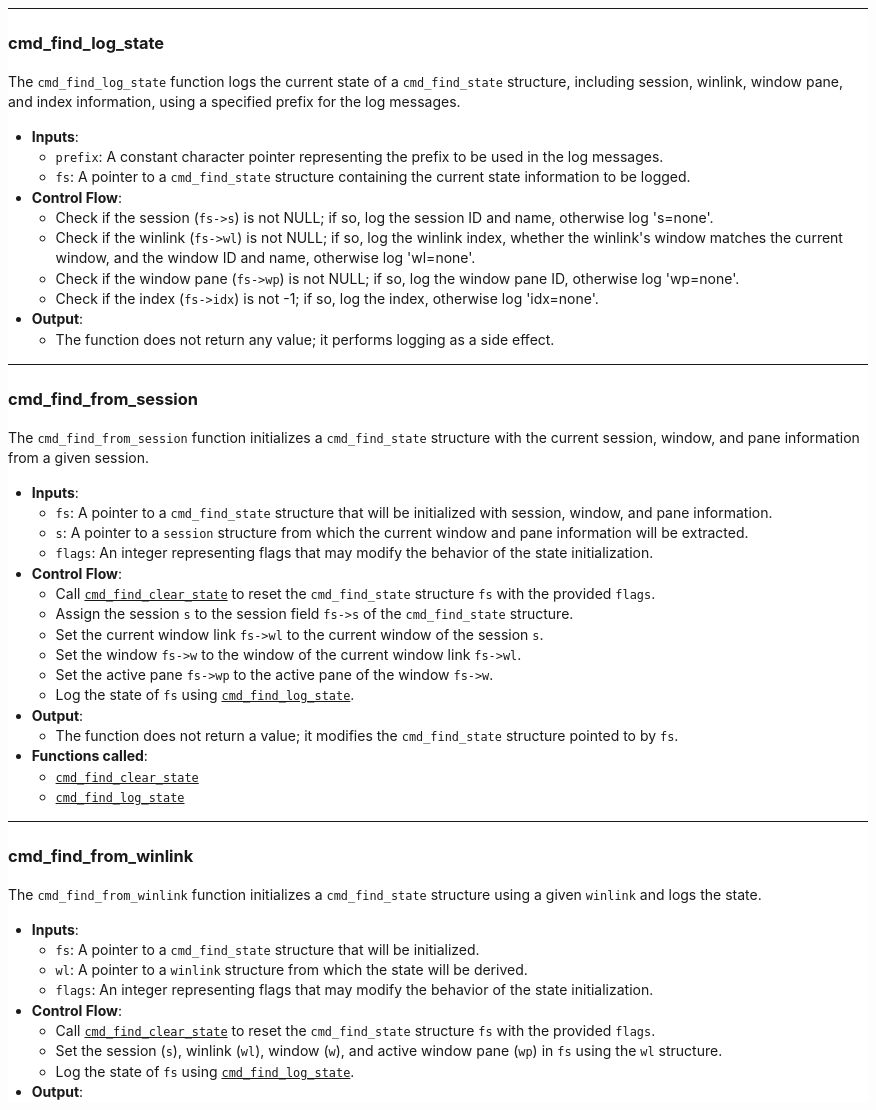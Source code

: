 
---
### cmd_find_log_state
The `cmd_find_log_state` function logs the current state of a `cmd_find_state` structure, including session, winlink, window pane, and index information, using a specified prefix for the log messages.
- **Inputs**:
    - `prefix`: A constant character pointer representing the prefix to be used in the log messages.
    - `fs`: A pointer to a `cmd_find_state` structure containing the current state information to be logged.
- **Control Flow**:
    - Check if the session (`fs->s`) is not NULL; if so, log the session ID and name, otherwise log 's=none'.
    - Check if the winlink (`fs->wl`) is not NULL; if so, log the winlink index, whether the winlink's window matches the current window, and the window ID and name, otherwise log 'wl=none'.
    - Check if the window pane (`fs->wp`) is not NULL; if so, log the window pane ID, otherwise log 'wp=none'.
    - Check if the index (`fs->idx`) is not -1; if so, log the index, otherwise log 'idx=none'.
- **Output**:
    - The function does not return any value; it performs logging as a side effect.


---
### cmd_find_from_session
The `cmd_find_from_session` function initializes a `cmd_find_state` structure with the current session, window, and pane information from a given session.
- **Inputs**:
    - `fs`: A pointer to a `cmd_find_state` structure that will be initialized with session, window, and pane information.
    - `s`: A pointer to a `session` structure from which the current window and pane information will be extracted.
    - `flags`: An integer representing flags that may modify the behavior of the state initialization.
- **Control Flow**:
    - Call [`cmd_find_clear_state`](#cmd_find_clear_state) to reset the `cmd_find_state` structure `fs` with the provided `flags`.
    - Assign the session `s` to the session field `fs->s` of the `cmd_find_state` structure.
    - Set the current window link `fs->wl` to the current window of the session `s`.
    - Set the window `fs->w` to the window of the current window link `fs->wl`.
    - Set the active pane `fs->wp` to the active pane of the window `fs->w`.
    - Log the state of `fs` using [`cmd_find_log_state`](#cmd_find_log_state).
- **Output**:
    - The function does not return a value; it modifies the `cmd_find_state` structure pointed to by `fs`.
- **Functions called**:
    - [`cmd_find_clear_state`](#cmd_find_clear_state)
    - [`cmd_find_log_state`](#cmd_find_log_state)


---
### cmd_find_from_winlink
The `cmd_find_from_winlink` function initializes a `cmd_find_state` structure using a given `winlink` and logs the state.
- **Inputs**:
    - `fs`: A pointer to a `cmd_find_state` structure that will be initialized.
    - `wl`: A pointer to a `winlink` structure from which the state will be derived.
    - `flags`: An integer representing flags that may modify the behavior of the state initialization.
- **Control Flow**:
    - Call [`cmd_find_clear_state`](#cmd_find_clear_state) to reset the `cmd_find_state` structure `fs` with the provided `flags`.
    - Set the session (`s`), winlink (`wl`), window (`w`), and active window pane (`wp`) in `fs` using the `wl` structure.
    - Log the state of `fs` using [`cmd_find_log_state`](#cmd_find_log_state).
- **Output**: